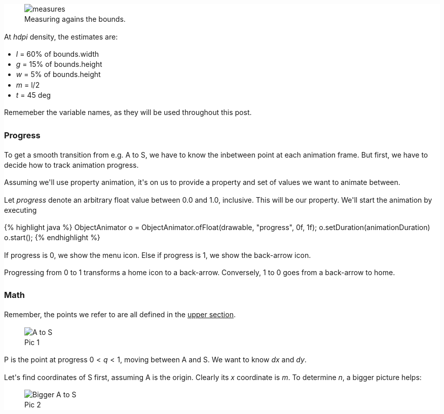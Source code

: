 <figure class="center-align">
	<img src="http://i.imgur.com/6tgjmsm.png" title="measures" />
	<figcaption>Measuring agains the bounds.</figcaption>
</figure>

At _hdpi_ density, the estimates are:

- $l$ = 60% of bounds.width
- $g$ = 15% of bounds.height
- $w$ = 5% of bounds.height
- $m$ = l/2
- $t$ =  45 deg

Rememeber the variable names, as they will be used throughout this post.

### Progress

To get a smooth transition from e.g. A to S, we have to know the inbetween point at each animation frame. But first, we have to decide how to track animation progress. 

Assuming we'll use property animation, it's on us to provide a property and set of values we want to animate between. 

Let _progress_ denote an arbitrary float value between 0.0 and 1.0, inclusive. This will be our property. We'll start the animation by executing

{% highlight java %}
ObjectAnimator o = ObjectAnimator.ofFloat(drawable, "progress", 0f, 1f);
o.setDuration(animationDuration)
o.start();
{% endhighlight %}

If progress is 0, we show the menu icon. Else if progress is 1, we show the back-arrow icon. 

Progressing from 0 to 1 transforms a home icon to a back-arrow. Conversely, 1 to 0 goes from a back-arrow to home.

<a name="sec_4"/> 

### Math

Remember, the points we refer to are all defined in the <a href="#sec_1">upper section</a>.

<figure class="center-align">
	<img src="http://i.imgur.com/3n4SaAz.png" title="A to S"/>
	<figcaption>Pic 1</figcaption>
</figure>

P is the point at progress $0 < q < 1$, moving between A and S. We want to know $dx$ and $dy$. 

Let's find coordinates of S first, assuming A is the origin. 
Clearly its $x$ coordinate is $m$. To determine $n$, a bigger picture helps:

<figure class="center-align">
	<img src="http://i.imgur.com/Zq5PZ5D.png" title="Bigger A to S" />
	<figcaption>Pic 2</figcaption>
</figure>
